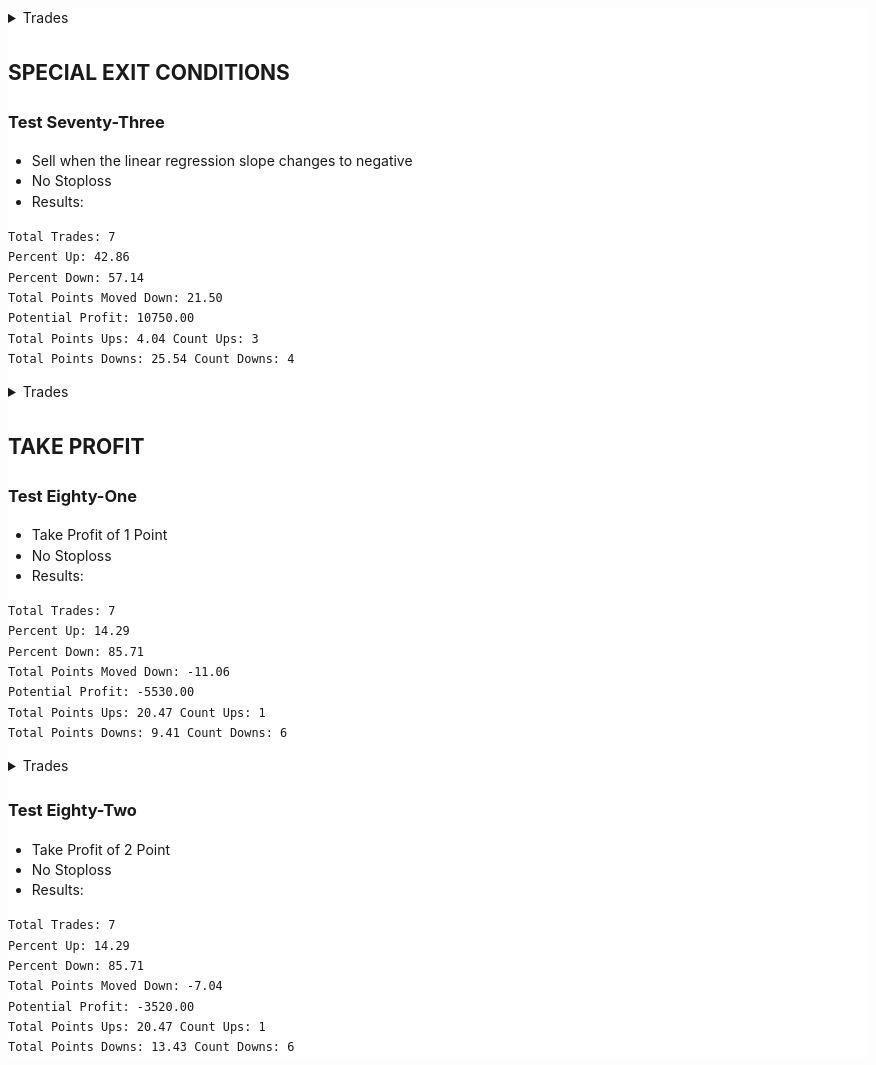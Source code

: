 <details><summary>Trades</summary></details>

## SPECIAL EXIT CONDITIONS 

### Test Seventy-Three
* Sell when the linear regression slope changes to negative
* No Stoploss
* Results:
```
Total Trades: 7
Percent Up: 42.86
Percent Down: 57.14
Total Points Moved Down: 21.50
Potential Profit: 10750.00
Total Points Ups: 4.04 Count Ups: 3
Total Points Downs: 25.54 Count Downs: 4
```

<details><summary>Trades</summary></details>

## TAKE PROFIT

### Test Eighty-One
* Take Profit of 1 Point
* No Stoploss
* Results:
```
Total Trades: 7
Percent Up: 14.29
Percent Down: 85.71
Total Points Moved Down: -11.06
Potential Profit: -5530.00
Total Points Ups: 20.47 Count Ups: 1
Total Points Downs: 9.41 Count Downs: 6
```

<details><summary>Trades</summary></details>

### Test Eighty-Two
* Take Profit of 2 Point
* No Stoploss
* Results:
```
Total Trades: 7
Percent Up: 14.29
Percent Down: 85.71
Total Points Moved Down: -7.04
Potential Profit: -3520.00
Total Points Ups: 20.47 Count Ups: 1
Total Points Downs: 13.43 Count Downs: 6
```
